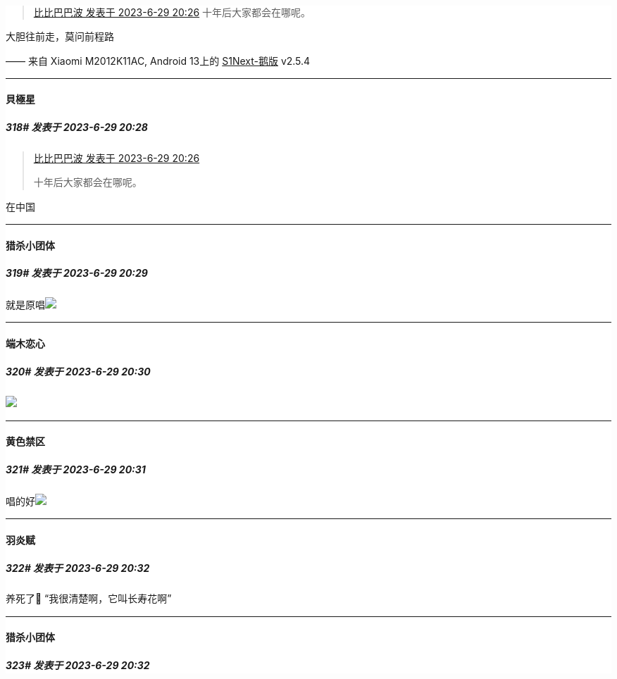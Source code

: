 <blockquote><a href="httphttps://bbs.saraba1st.com/2b/forum.php?mod=redirect&amp;goto=findpost&amp;pid=61483197&amp;ptid=2141971" target="_blank">比比巴巴波 发表于 2023-6-29 20:26</a>
十年后大家都会在哪呢。</blockquote>
大胆往前走，莫问前程路

—— 来自 Xiaomi M2012K11AC, Android 13上的 [S1Next-鹅版](https://github.com/ykrank/S1-Next/releases) v2.5.4

*****

####  貝極星  
##### 318#       发表于 2023-6-29 20:28

<blockquote><a href="httphttps://bbs.saraba1st.com/2b/forum.php?mod=redirect&amp;goto=findpost&amp;pid=61483197&amp;ptid=2141971" target="_blank">比比巴巴波 发表于 2023-6-29 20:26</a>

十年后大家都会在哪呢。</blockquote>
在中国

*****

####  猎杀小团体  
##### 319#       发表于 2023-6-29 20:29

就是原唱<img src="https://static.saraba1st.com/image/smiley/face2017/138.png" referrerpolicy="no-referrer">

*****

####  端木恋心  
##### 320#       发表于 2023-6-29 20:30

<img src="https://static.saraba1st.com/image/smiley/face2017/138.png" referrerpolicy="no-referrer">

*****

####  黄色禁区  
##### 321#       发表于 2023-6-29 20:31

唱的好<img src="https://static.saraba1st.com/image/smiley/face2017/075.png" referrerpolicy="no-referrer">

*****

####  羽炎赋  
##### 322#       发表于 2023-6-29 20:32

养死了🌿
“我很清楚啊，它叫长寿花啊”

*****

####  猎杀小团体  
##### 323#       发表于 2023-6-29 20:32
